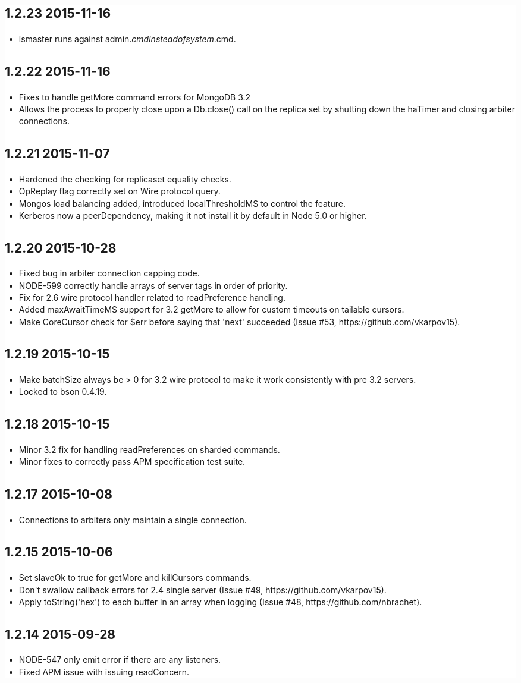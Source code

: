 1.2.23 2015-11-16
-----------------
- ismaster runs against admin.$cmd instead of system.$cmd.

1.2.22 2015-11-16
-----------------
- Fixes to handle getMore command errors for MongoDB 3.2
- Allows the process to properly close upon a Db.close() call on the replica set by shutting down the haTimer and closing arbiter connections.

1.2.21 2015-11-07
-----------------
- Hardened the checking for replicaset equality checks.
- OpReplay flag correctly set on Wire protocol query.
- Mongos load balancing added, introduced localThresholdMS to control the feature.
- Kerberos now a peerDependency, making it not install it by default in Node 5.0 or higher.

1.2.20 2015-10-28
-----------------
- Fixed bug in arbiter connection capping code.
- NODE-599 correctly handle arrays of server tags in order of priority.
- Fix for 2.6 wire protocol handler related to readPreference handling.
- Added maxAwaitTimeMS support for 3.2 getMore to allow for custom timeouts on tailable cursors.
- Make CoreCursor check for $err before saying that 'next' succeeded (Issue #53, https://github.com/vkarpov15).

1.2.19 2015-10-15
-----------------
- Make batchSize always be > 0 for 3.2 wire protocol to make it work consistently with pre 3.2 servers.
- Locked to bson 0.4.19.

1.2.18 2015-10-15
-----------------
- Minor 3.2 fix for handling readPreferences on sharded commands.
- Minor fixes to correctly pass APM specification test suite.

1.2.17 2015-10-08
-----------------
- Connections to arbiters only maintain a single connection.

1.2.15 2015-10-06
-----------------
- Set slaveOk to true for getMore and killCursors commands.
- Don't swallow callback errors for 2.4 single server (Issue #49, https://github.com/vkarpov15).
- Apply toString('hex') to each buffer in an array when logging (Issue #48, https://github.com/nbrachet).

1.2.14 2015-09-28
-----------------
- NODE-547 only emit error if there are any listeners.
- Fixed APM issue with issuing readConcern.
